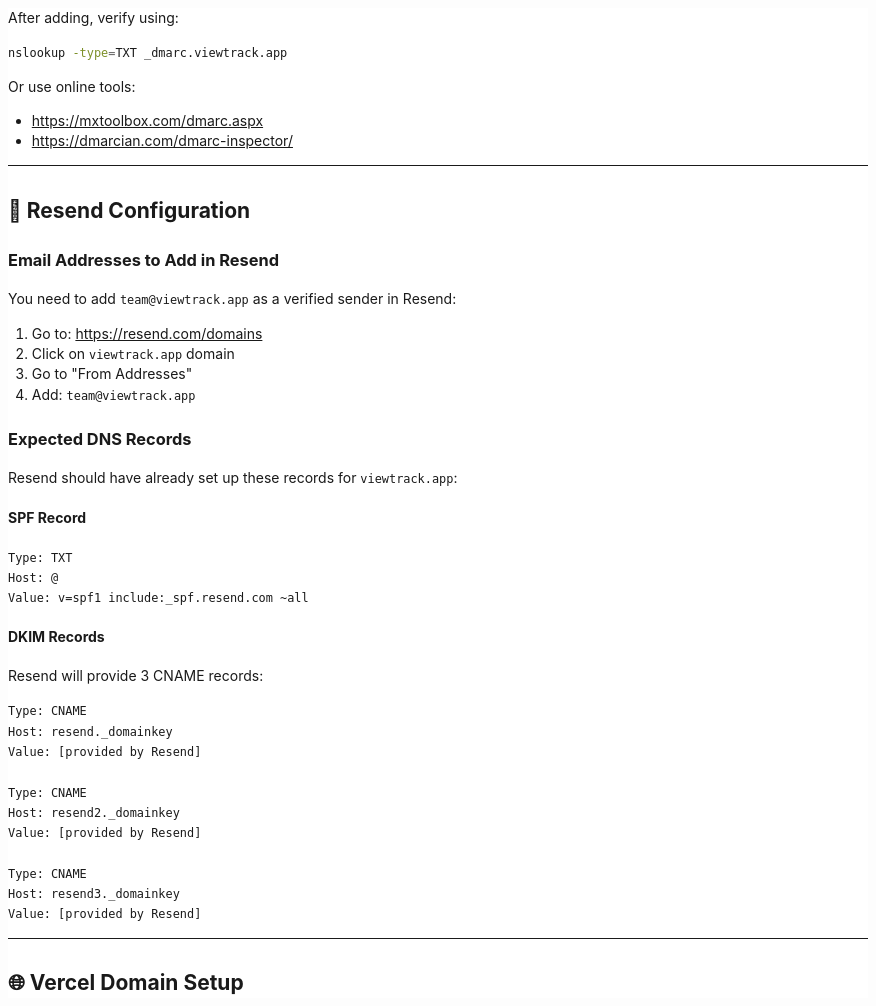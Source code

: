 After adding, verify using:
```bash
nslookup -type=TXT _dmarc.viewtrack.app
```

Or use online tools:
- https://mxtoolbox.com/dmarc.aspx
- https://dmarcian.com/dmarc-inspector/

---

## 📧 Resend Configuration

### Email Addresses to Add in Resend

You need to add `team@viewtrack.app` as a verified sender in Resend:

1. Go to: https://resend.com/domains
2. Click on `viewtrack.app` domain
3. Go to "From Addresses"
4. Add: `team@viewtrack.app`

### Expected DNS Records

Resend should have already set up these records for `viewtrack.app`:

#### SPF Record
```
Type: TXT
Host: @
Value: v=spf1 include:_spf.resend.com ~all
```

#### DKIM Records
Resend will provide 3 CNAME records:
```
Type: CNAME
Host: resend._domainkey
Value: [provided by Resend]

Type: CNAME
Host: resend2._domainkey
Value: [provided by Resend]

Type: CNAME
Host: resend3._domainkey
Value: [provided by Resend]
```

---

## 🌐 Vercel Domain Setup
